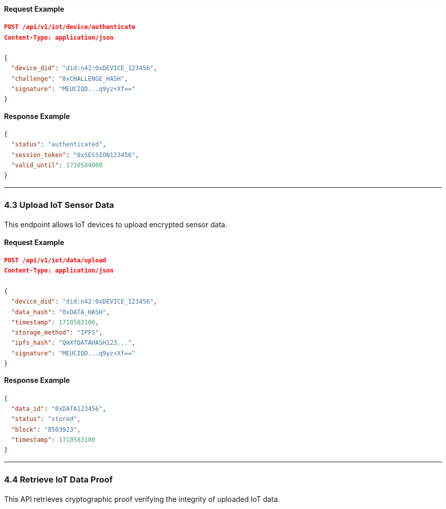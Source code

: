 **Request Example**
```json
POST /api/v1/iot/device/authenticate
Content-Type: application/json

{
  "device_did": "did:n42:0xDEVICE_123456",
  "challenge": "0xCHALLENGE_HASH",
  "signature": "MEUCIQD...q9yz+Xf=="
}
```

**Response Example**
```json
{
  "status": "authenticated",
  "session_token": "0xSESSION123456",
  "valid_until": 1710584000
}
```

---

### **4.3 Upload IoT Sensor Data**
This endpoint allows IoT devices to upload encrypted sensor data.

**Request Example**
```json
POST /api/v1/iot/data/upload
Content-Type: application/json

{
  "device_did": "did:n42:0xDEVICE_123456",
  "data_hash": "0xDATA_HASH",
  "timestamp": 1710583100,
  "storage_method": "IPFS",
  "ipfs_hash": "QmXfDATAHASH123...",
  "signature": "MEUCIQD...q9yz+Xf=="
}
```

**Response Example**
```json
{
  "data_id": "0xDATA123456",
  "status": "stored",
  "block": "8503923",
  "timestamp": 1710583100
}
```

---

### **4.4 Retrieve IoT Data Proof**
This API retrieves cryptographic proof verifying the integrity of uploaded IoT data.
